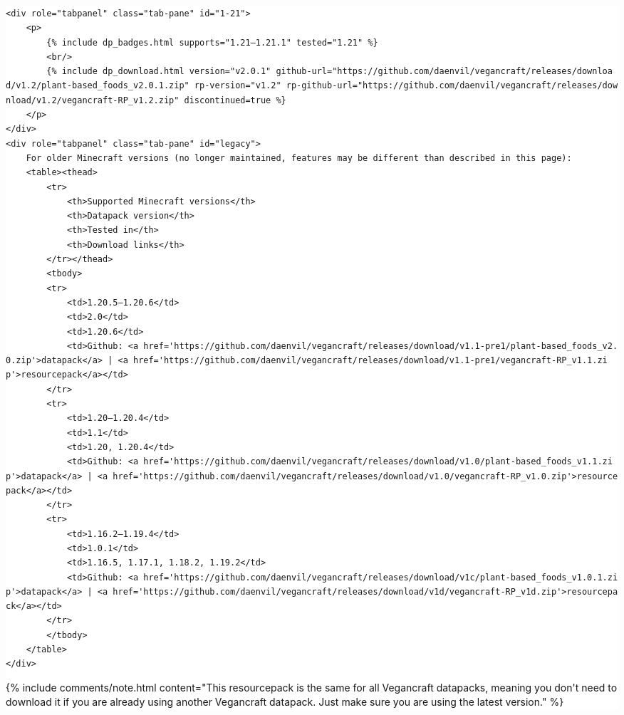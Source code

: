     <div role="tabpanel" class="tab-pane" id="1-21">
        <p>
            {% include dp_badges.html supports="1.21–1.21.1" tested="1.21" %}
            <br/>
            {% include dp_download.html version="v2.0.1" github-url="https://github.com/daenvil/vegancraft/releases/download/v1.2/plant-based_foods_v2.0.1.zip" rp-version="v1.2" rp-github-url="https://github.com/daenvil/vegancraft/releases/download/v1.2/vegancraft-RP_v1.2.zip" discontinued=true %}
        </p>
    </div>
    <div role="tabpanel" class="tab-pane" id="legacy">
        For older Minecraft versions (no longer maintained, features may be different than described in this page):
        <table><thead>
            <tr>
                <th>Supported Minecraft versions</th>
                <th>Datapack version</th>
                <th>Tested in</th>
                <th>Download links</th>
            </tr></thead>
            <tbody>
            <tr>
                <td>1.20.5–1.20.6</td>
                <td>2.0</td>
                <td>1.20.6</td>
                <td>Github: <a href='https://github.com/daenvil/vegancraft/releases/download/v1.1-pre1/plant-based_foods_v2.0.zip'>datapack</a> | <a href='https://github.com/daenvil/vegancraft/releases/download/v1.1-pre1/vegancraft-RP_v1.1.zip'>resourcepack</a></td>
            </tr>
            <tr>
                <td>1.20–1.20.4</td>
                <td>1.1</td>
                <td>1.20, 1.20.4</td>
                <td>Github: <a href='https://github.com/daenvil/vegancraft/releases/download/v1.0/plant-based_foods_v1.1.zip'>datapack</a> | <a href='https://github.com/daenvil/vegancraft/releases/download/v1.0/vegancraft-RP_v1.0.zip'>resourcepack</a></td>
            </tr>
            <tr>
                <td>1.16.2–1.19.4</td>
                <td>1.0.1</td>
                <td>1.16.5, 1.17.1, 1.18.2, 1.19.2</td>
                <td>Github: <a href='https://github.com/daenvil/vegancraft/releases/download/v1c/plant-based_foods_v1.0.1.zip'>datapack</a> | <a href='https://github.com/daenvil/vegancraft/releases/download/v1d/vegancraft-RP_v1d.zip'>resourcepack</a></td>
            </tr>
            </tbody>
        </table>
    </div>
</div>

{% include comments/note.html content="This resourcepack is the same for all Vegancraft datapacks, meaning you don't need to download it if you are already using another Vegancraft datapack. Just make sure you are using the latest version." %}
